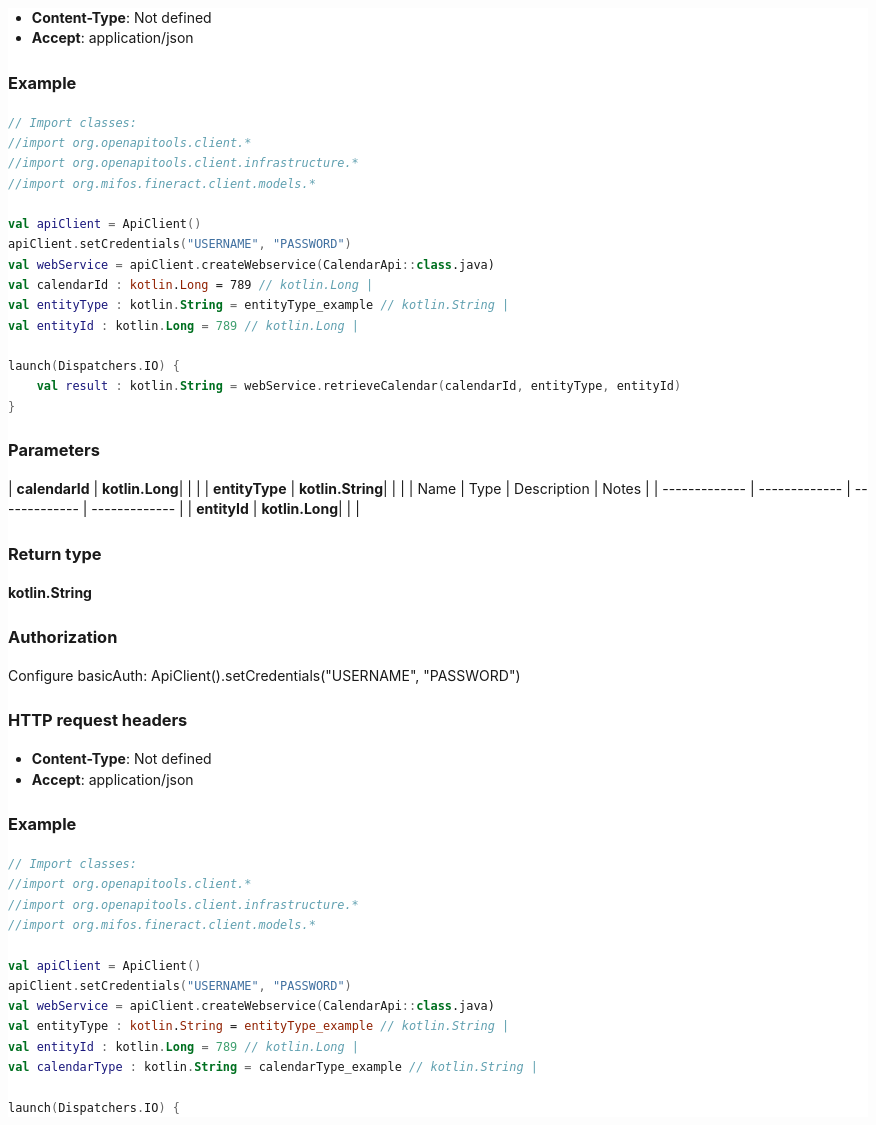  - **Content-Type**: Not defined
 - **Accept**: application/json




### Example
```kotlin
// Import classes:
//import org.openapitools.client.*
//import org.openapitools.client.infrastructure.*
//import org.mifos.fineract.client.models.*

val apiClient = ApiClient()
apiClient.setCredentials("USERNAME", "PASSWORD")
val webService = apiClient.createWebservice(CalendarApi::class.java)
val calendarId : kotlin.Long = 789 // kotlin.Long | 
val entityType : kotlin.String = entityType_example // kotlin.String | 
val entityId : kotlin.Long = 789 // kotlin.Long | 

launch(Dispatchers.IO) {
    val result : kotlin.String = webService.retrieveCalendar(calendarId, entityType, entityId)
}
```

### Parameters
| **calendarId** | **kotlin.Long**|  | |
| **entityType** | **kotlin.String**|  | |
| Name | Type | Description  | Notes |
| ------------- | ------------- | ------------- | ------------- |
| **entityId** | **kotlin.Long**|  | |

### Return type

**kotlin.String**

### Authorization


Configure basicAuth:
    ApiClient().setCredentials("USERNAME", "PASSWORD")

### HTTP request headers

 - **Content-Type**: Not defined
 - **Accept**: application/json




### Example
```kotlin
// Import classes:
//import org.openapitools.client.*
//import org.openapitools.client.infrastructure.*
//import org.mifos.fineract.client.models.*

val apiClient = ApiClient()
apiClient.setCredentials("USERNAME", "PASSWORD")
val webService = apiClient.createWebservice(CalendarApi::class.java)
val entityType : kotlin.String = entityType_example // kotlin.String | 
val entityId : kotlin.Long = 789 // kotlin.Long | 
val calendarType : kotlin.String = calendarType_example // kotlin.String | 

launch(Dispatchers.IO) {
```